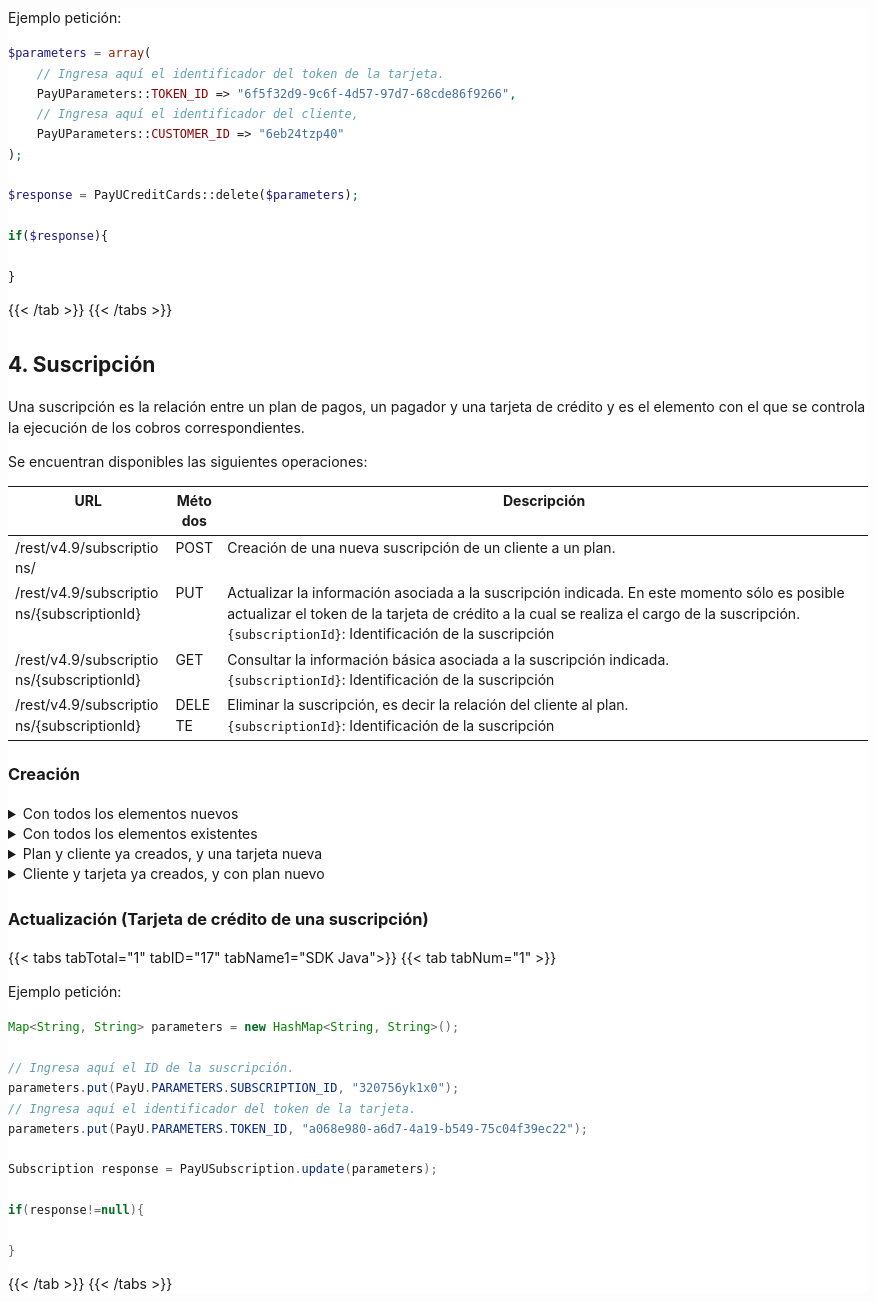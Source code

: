 Ejemplo petición:
```PHP
$parameters = array(
	// Ingresa aquí el identificador del token de la tarjeta.
	PayUParameters::TOKEN_ID => "6f5f32d9-9c6f-4d57-97d7-68cde86f9266",
	// Ingresa aquí el identificador del cliente,
	PayUParameters::CUSTOMER_ID => "6eb24tzp40"
);

$response = PayUCreditCards::delete($parameters);

if($response){

}
```
{{< /tab >}}
{{< /tabs >}}

## 4. Suscripción
Una suscripción es la relación entre un plan de pagos, un pagador y una tarjeta de crédito y es el elemento con el que se controla la ejecución de los cobros correspondientes.  

Se encuentran disponibles las siguientes operaciones:  
<div class="variables"></div>

| URL | Métodos | Descripción |
|---|---|---|
| /rest/v4.9/subscriptions/ | POST | Creación de una nueva suscripción de un cliente a un plan. |
| /rest/v4.9/subscriptions/{subscriptionId} | PUT | Actualizar la información asociada a la suscripción indicada. En este momento sólo es posible actualizar el token de la tarjeta de crédito a la cual se realiza el cargo de la suscripción.<br>`{subscriptionId}`: Identificación de la suscripción |
| /rest/v4.9/subscriptions/{subscriptionId} | GET | Consultar la información básica asociada a la suscripción indicada.<br>`{subscriptionId}`: Identificación de la suscripción |
| /rest/v4.9/subscriptions/{subscriptionId} | DELETE | Eliminar la suscripción, es decir la relación del cliente al plan.<br>`{subscriptionId}`: Identificación de la suscripción |


### Creación
 
<details><summary>Con todos los elementos nuevos</summary></details>
<details><summary>Con todos los elementos existentes</summary></details>
<details><summary>Plan y cliente ya creados, y una tarjeta nueva</summary></details>
<details><summary>Cliente y tarjeta ya creados, y con plan nuevo</summary></details>

### Actualización (Tarjeta de crédito de una suscripción)

{{< tabs tabTotal="1" tabID="17" tabName1="SDK Java">}}
{{< tab tabNum="1" >}}
<br>

Ejemplo petición:
```Java
Map<String, String> parameters = new HashMap<String, String>();

// Ingresa aquí el ID de la suscripción.
parameters.put(PayU.PARAMETERS.SUBSCRIPTION_ID, "320756yk1x0");
// Ingresa aquí el identificador del token de la tarjeta.
parameters.put(PayU.PARAMETERS.TOKEN_ID, "a068e980-a6d7-4a19-b549-75c04f39ec22");

Subscription response = PayUSubscription.update(parameters);

if(response!=null){

}
```
{{< /tab >}}
{{< /tabs >}}
